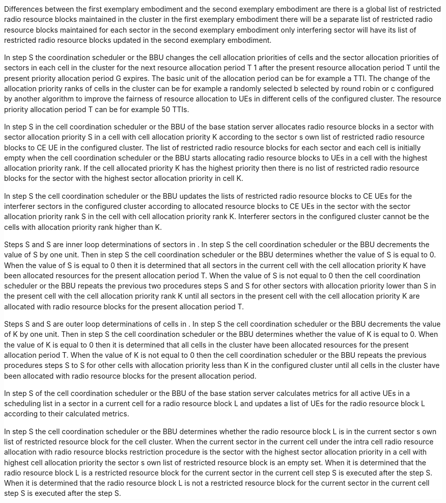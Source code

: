 Differences between the first exemplary embodiment and the second exemplary embodiment are there is a global list of restricted radio resource blocks maintained in the cluster in the first exemplary embodiment there will be a separate list of restricted radio resource blocks maintained for each sector in the second exemplary embodiment only interfering sector will have its list of restricted radio resource blocks updated in the second exemplary embodiment.

In step S the coordination scheduler or the BBU changes the cell allocation priorities of cells and the sector allocation priorities of sectors in each cell in the cluster for the next resource allocation period T 1 after the present resource allocation period T until the present priority allocation period G expires. The basic unit of the allocation period can be for example a TTI. The change of the allocation priority ranks of cells in the cluster can be for example a randomly selected b selected by round robin or c configured by another algorithm to improve the fairness of resource allocation to UEs in different cells of the configured cluster. The resource priority allocation period T can be for example 50 TTIs.

In step S in the cell coordination scheduler or the BBU of the base station server allocates radio resource blocks in a sector with sector allocation priority S in a cell with cell allocation priority K according to the sector s own list of restricted radio resource blocks to CE UE in the configured cluster. The list of restricted radio resource blocks for each sector and each cell is initially empty when the cell coordination scheduler or the BBU starts allocating radio resource blocks to UEs in a cell with the highest allocation priority rank. If the cell allocated priority K has the highest priority then there is no list of restricted radio resource blocks for the sector with the highest sector allocation priority in cell K.

In step S the cell coordination scheduler or the BBU updates the lists of restricted radio resource blocks to CE UEs for the interferer sectors in the configured cluster according to allocated resource blocks to CE UEs in the sector with the sector allocation priority rank S in the cell with cell allocation priority rank K. Interferer sectors in the configured cluster cannot be the cells with allocation priority rank higher than K.

Steps S and S are inner loop determinations of sectors in . In step S the cell coordination scheduler or the BBU decrements the value of S by one unit. Then in step S the cell coordination scheduler or the BBU determines whether the value of S is equal to 0. When the value of S is equal to 0 then it is determined that all sectors in the current cell with the cell allocation priority K have been allocated resources for the present allocation period T. When the value of S is not equal to 0 then the cell coordination scheduler or the BBU repeats the previous two procedures steps S and S for other sectors with allocation priority lower than S in the present cell with the cell allocation priority rank K until all sectors in the present cell with the cell allocation priority K are allocated with radio resource blocks for the present allocation period T.

Steps S and S are outer loop determinations of cells in . In step S the cell coordination scheduler or the BBU decrements the value of K by one unit. Then in step S the cell coordination scheduler or the BBU determines whether the value of K is equal to 0. When the value of K is equal to 0 then it is determined that all cells in the cluster have been allocated resources for the present allocation period T. When the value of K is not equal to 0 then the cell coordination scheduler or the BBU repeats the previous procedures steps S to S for other cells with allocation priority less than K in the configured cluster until all cells in the cluster have been allocated with radio resource blocks for the present allocation period.

In step S of the cell coordination scheduler or the BBU of the base station server calculates metrics for all active UEs in a scheduling list in a sector in a current cell for a radio resource block L and updates a list of UEs for the radio resource block L according to their calculated metrics.

In step S the cell coordination scheduler or the BBU determines whether the radio resource block L is in the current sector s own list of restricted resource block for the cell cluster. When the current sector in the current cell under the intra cell radio resource allocation with radio resource blocks restriction procedure is the sector with the highest sector allocation priority in a cell with highest cell allocation priority the sector s own list of restricted resource block is an empty set. When it is determined that the radio resource block L is a restricted resource block for the current sector in the current cell step S is executed after the step S. When it is determined that the radio resource block L is not a restricted resource block for the current sector in the current cell step S is executed after the step S.
